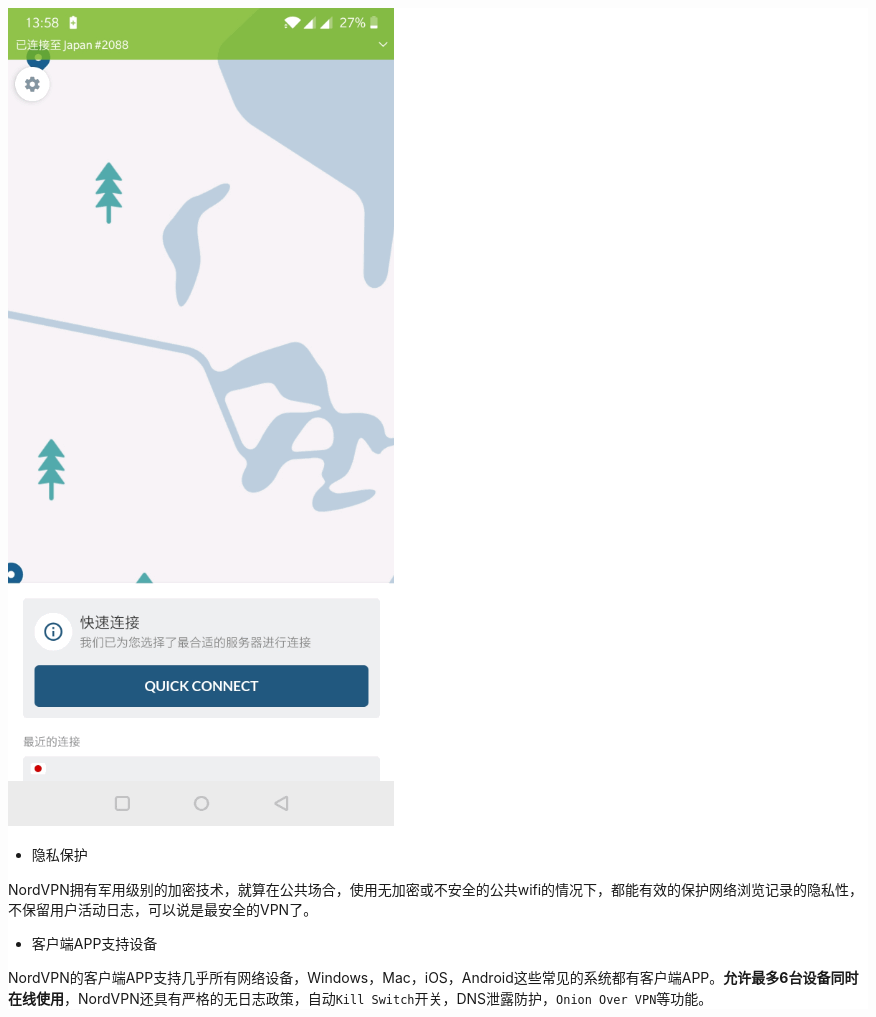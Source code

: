 [![NordVPN-android](/image/nord-android.png)](#2-nordvpn)

- 隐私保护

NordVPN拥有军用级别的加密技术，就算在公共场合，使用无加密或不安全的公共wifi的情况下，都能有效的保护网络浏览记录的隐私性，不保留用户活动日志，可以说是最安全的VPN了。

- 客户端APP支持设备

NordVPN的客户端APP支持几乎所有网络设备，Windows，Mac，iOS，Android这些常见的系统都有客户端APP。**允许最多6台设备同时在线使用**，NordVPN还具有严格的无日志政策，自动`Kill Switch`开关，DNS泄露防护，`Onion Over VPN`等功能。
